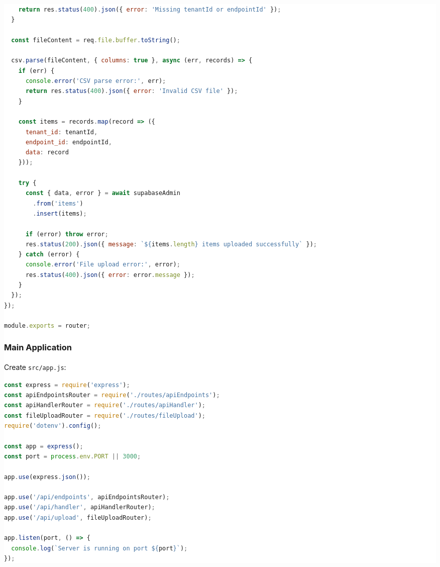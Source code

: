 ```javascript
    return res.status(400).json({ error: 'Missing tenantId or endpointId' });
  }

  const fileContent = req.file.buffer.toString();

  csv.parse(fileContent, { columns: true }, async (err, records) => {
    if (err) {
      console.error('CSV parse error:', err);
      return res.status(400).json({ error: 'Invalid CSV file' });
    }

    const items = records.map(record => ({
      tenant_id: tenantId,
      endpoint_id: endpointId,
      data: record
    }));

    try {
      const { data, error } = await supabaseAdmin
        .from('items')
        .insert(items);

      if (error) throw error;
      res.status(200).json({ message: `${items.length} items uploaded successfully` });
    } catch (error) {
      console.error('File upload error:', error);
      res.status(400).json({ error: error.message });
    }
  });
});

module.exports = router;
```

### Main Application

Create `src/app.js`:

```javascript
const express = require('express');
const apiEndpointsRouter = require('./routes/apiEndpoints');
const apiHandlerRouter = require('./routes/apiHandler');
const fileUploadRouter = require('./routes/fileUpload');
require('dotenv').config();

const app = express();
const port = process.env.PORT || 3000;

app.use(express.json());

app.use('/api/endpoints', apiEndpointsRouter);
app.use('/api/handler', apiHandlerRouter);
app.use('/api/upload', fileUploadRouter);

app.listen(port, () => {
  console.log(`Server is running on port ${port}`);
});
```
